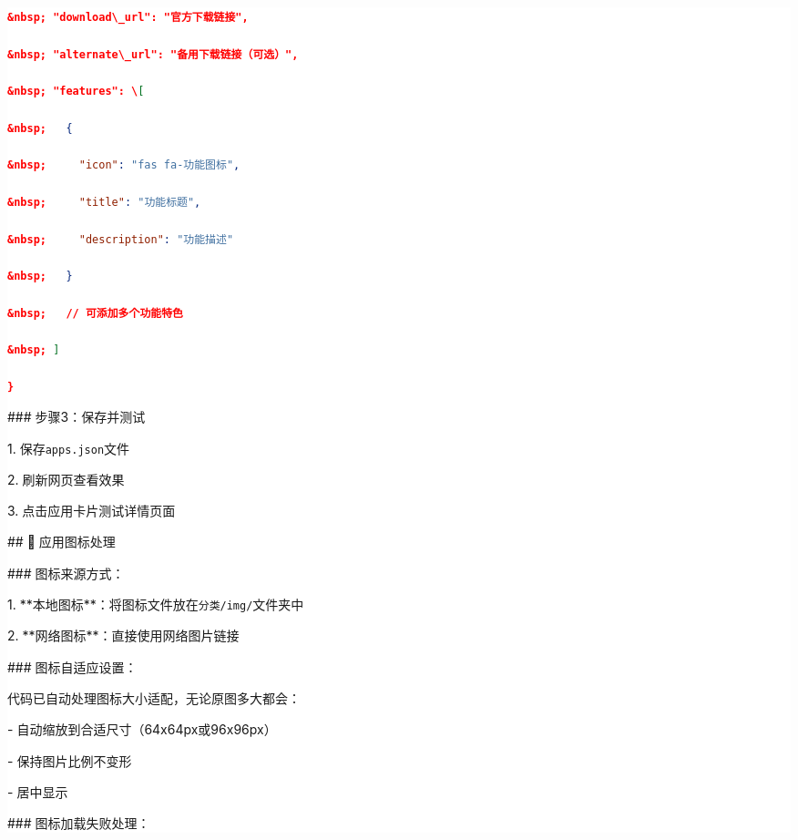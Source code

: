 ```json
&nbsp; "download\_url": "官方下载链接",

&nbsp; "alternate\_url": "备用下载链接（可选）",

&nbsp; "features": \[

&nbsp;   {

&nbsp;     "icon": "fas fa-功能图标",

&nbsp;     "title": "功能标题",

&nbsp;     "description": "功能描述"

&nbsp;   }

&nbsp;   // 可添加多个功能特色

&nbsp; ]

}

```



\### 步骤3：保存并测试

1\. 保存`apps.json`文件

2\. 刷新网页查看效果

3\. 点击应用卡片测试详情页面



\## 🎨 应用图标处理



\### 图标来源方式：

1\. \*\*本地图标\*\*：将图标文件放在`分类/img/`文件夹中

2\. \*\*网络图标\*\*：直接使用网络图片链接



\### 图标自适应设置：

代码已自动处理图标大小适配，无论原图多大都会：

\- 自动缩放到合适尺寸（64x64px或96x96px）

\- 保持图片比例不变形

\- 居中显示



\### 图标加载失败处理：
